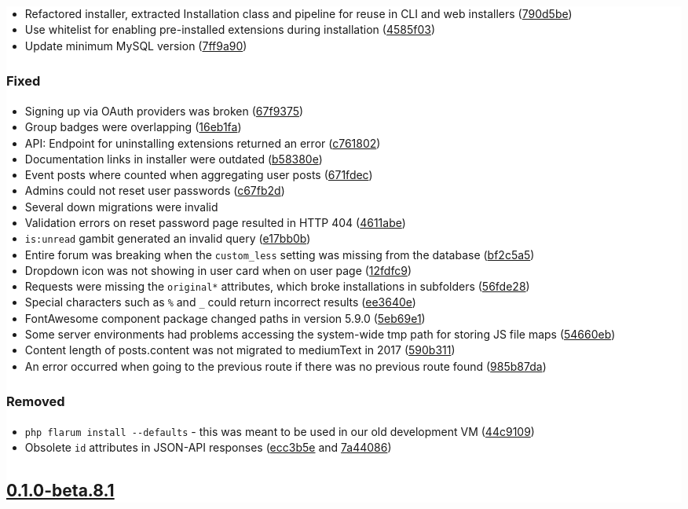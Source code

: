 - Refactored installer, extracted Installation class and pipeline for reuse in CLI and web installers ([790d5be](https://github.com/flarum/framework/commit/790d5beee5e283178716bc8f9901c758d9e5b6a0))
- Use whitelist for enabling pre-installed extensions during installation ([4585f03](https://github.com/flarum/framework/commit/4585f03ee356c92942fbc2ae8c683c651b473954))
- Update minimum MySQL version ([7ff9a90](https://github.com/flarum/framework/commit/7ff9a90204923293adc520d3c02dc984845d4f9f))

### Fixed
- Signing up via OAuth providers was broken ([67f9375](https://github.com/flarum/framework/commit/67f9375d4745add194ae3249d526197c32fd5461))
- Group badges were overlapping ([16eb1fa](https://github.com/flarum/framework/commit/16eb1fa63b6d7b80ec30c24c0e406a2b7ab09934))
- API: Endpoint for uninstalling extensions returned an error ([c761802](https://github.com/flarum/framework/commit/c76180290056ddbab67baf5ede814fcedf1dcf14))
- Documentation links in installer were outdated ([b58380e](https://github.com/flarum/framework/commit/b58380e224ee54abdade3d0a4cc107ef5c91c9a9))
- Event posts where counted when aggregating user posts ([671fdec](https://github.com/flarum/framework/commit/671fdec8d0a092ccceb5d4d5f657d0f4287fc4c7))
- Admins could not reset user passwords ([c67fb2d](https://github.com/flarum/framework/commit/c67fb2d4b6a128c71d65dc6703310c0b62f91be2))
- Several down migrations were invalid
- Validation errors on reset password page resulted in HTTP 404 ([4611abe](https://github.com/flarum/framework/commit/4611abe5db8b94ca3dc7bf9c447fca7c67358ee3))
- `is:unread` gambit generated an invalid query ([e17bb0b](https://github.com/flarum/framework/commit/e17bb0b4331f2c92459292195c6b7db8cde1f9f3))
- Entire forum was breaking when the `custom_less` setting was missing from the database ([bf2c5a5](https://github.com/flarum/framework/commit/bf2c5a5564dff3f5ef13efe7a8d69f2617570ce6))
- Dropdown icon was not showing in user card when on user page ([12fdfc9](https://github.com/flarum/framework/commit/12fdfc9b544a27f6fe59c82ad6bddd3420cc0181))
- Requests were missing the `original*` attributes, which broke installations in subfolders ([56fde28](https://github.com/flarum/framework/commit/56fde28e436f52fee0c03c538f0a6049bc584b53))
- Special characters such as `%` and `_` could return incorrect results ([ee3640e](https://github.com/flarum/framework/commit/ee3640e1605ff67fef4b3d5cd0596f14a6ae73c9))
- FontAwesome component package changed paths in version 5.9.0 ([5eb69e1](https://github.com/flarum/framework/commit/5eb69e1f59fa73fdfd5badbf41a05a6a040e7426))
- Some server environments had problems accessing the system-wide tmp path for storing JS file maps ([54660eb](https://github.com/flarum/framework/commit/54660ebd6311f9ea142f1b573263d0d907400786))
- Content length of posts.content was not migrated to mediumText in 2017 ([590b311](https://github.com/flarum/framework/commit/590b3115708bf94a9c7f169d98c6126380c7056e))
- An error occurred when going to the previous route if there was no previous route found ([985b87da](https://github.com/flarum/framework/commit/985b87da6c9942c568a1a192e2fdcfde72e030ee))

### Removed
- `php flarum install --defaults` - this was meant to be used in our old development VM ([44c9109](https://github.com/flarum/framework/commit/44c91099cd77138bb5fc29f14fb1e81a9781272d))
- Obsolete `id` attributes in JSON-API responses ([ecc3b5e](https://github.com/flarum/framework/commit/ecc3b5e2271f8d9b38d52cd54476d86995dbe32e) and [7a44086](https://github.com/flarum/framework/commit/7a44086bf3a0e3ba907dceb13d07ac695eca05ea))

## [0.1.0-beta.8.1](https://github.com/flarum/framework/compare/v0.1.0-beta.8...v0.1.0-beta.8.1)

